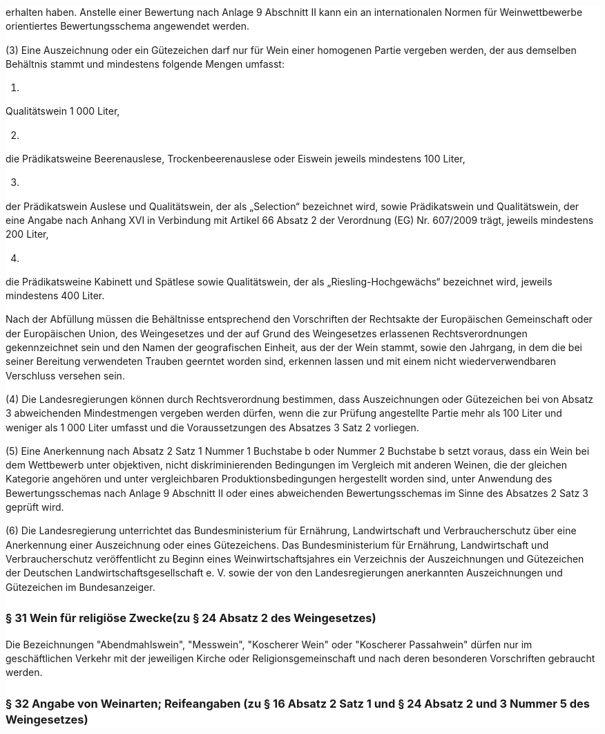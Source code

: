 erhalten haben. Anstelle einer Bewertung nach Anlage 9 Abschnitt II kann ein an internationalen Normen für Weinwettbewerbe orientiertes Bewertungsschema angewendet werden.

(3) Eine Auszeichnung oder ein Gütezeichen darf nur für Wein einer homogenen Partie vergeben werden, der aus demselben Behältnis stammt und mindestens folgende Mengen umfasst:

1.  
Qualitätswein 1 000 Liter,

2.  
die Prädikatsweine Beerenauslese, Trockenbeerenauslese oder Eiswein jeweils mindestens 100 Liter,

3.  
der Prädikatswein Auslese und Qualitätswein, der als „Selection“ bezeichnet wird, sowie Prädikatswein und Qualitätswein, der eine Angabe nach Anhang XVI in Verbindung mit Artikel 66 Absatz 2 der Verordnung (EG) Nr. 607/2009 trägt, jeweils mindestens 200 Liter,

4.  
die Prädikatsweine Kabinett und Spätlese sowie Qualitätswein, der als „Riesling-Hochgewächs“ bezeichnet wird, jeweils mindestens 400 Liter.

Nach der Abfüllung müssen die Behältnisse entsprechend den Vorschriften der Rechtsakte der Europäischen Gemeinschaft oder der Europäischen Union, des Weingesetzes und der auf Grund des Weingesetzes erlassenen Rechtsverordnungen gekennzeichnet sein und den Namen der geografischen Einheit, aus der der Wein stammt, sowie den Jahrgang, in dem die bei seiner Bereitung verwendeten Trauben geerntet worden sind, erkennen lassen und mit einem nicht wiederverwendbaren Verschluss versehen sein.

(4) Die Landesregierungen können durch Rechtsverordnung bestimmen, dass Auszeichnungen oder Gütezeichen bei von Absatz 3 abweichenden Mindestmengen vergeben werden dürfen, wenn die zur Prüfung angestellte Partie mehr als 100 Liter und weniger als 1 000 Liter umfasst und die Voraussetzungen des Absatzes 3 Satz 2 vorliegen.

(5) Eine Anerkennung nach Absatz 2 Satz 1 Nummer 1 Buchstabe b oder Nummer 2 Buchstabe b setzt voraus, dass ein Wein bei dem Wettbewerb unter objektiven, nicht diskriminierenden Bedingungen im Vergleich mit anderen Weinen, die der gleichen Kategorie angehören und unter vergleichbaren Produktionsbedingungen hergestellt worden sind, unter Anwendung des Bewertungsschemas nach Anlage 9 Abschnitt II oder eines abweichenden Bewertungsschemas im Sinne des Absatzes 2 Satz 3 geprüft wird.

(6) Die Landesregierung unterrichtet das Bundesministerium für Ernährung, Landwirtschaft und Verbraucherschutz über eine Anerkennung einer Auszeichnung oder eines Gütezeichens. Das Bundesministerium für Ernährung, Landwirtschaft und Verbraucherschutz veröffentlicht zu Beginn eines Weinwirtschaftsjahres ein Verzeichnis der Auszeichnungen und Gütezeichen der Deutschen Landwirtschaftsgesellschaft e. V. sowie der von den Landesregierungen anerkannten Auszeichnungen und Gütezeichen im Bundesanzeiger.

### § 31 Wein für religiöse Zwecke(zu § 24 Absatz 2 des Weingesetzes)

Die Bezeichnungen "Abendmahlswein", "Messwein", "Koscherer Wein" oder "Koscherer Passahwein" dürfen nur im geschäftlichen Verkehr mit der jeweiligen Kirche oder Religionsgemeinschaft und nach deren besonderen Vorschriften gebraucht werden.

### § 32 Angabe von Weinarten; Reifeangaben (zu § 16 Absatz 2 Satz 1 und § 24 Absatz 2 und 3 Nummer 5 des Weingesetzes)
